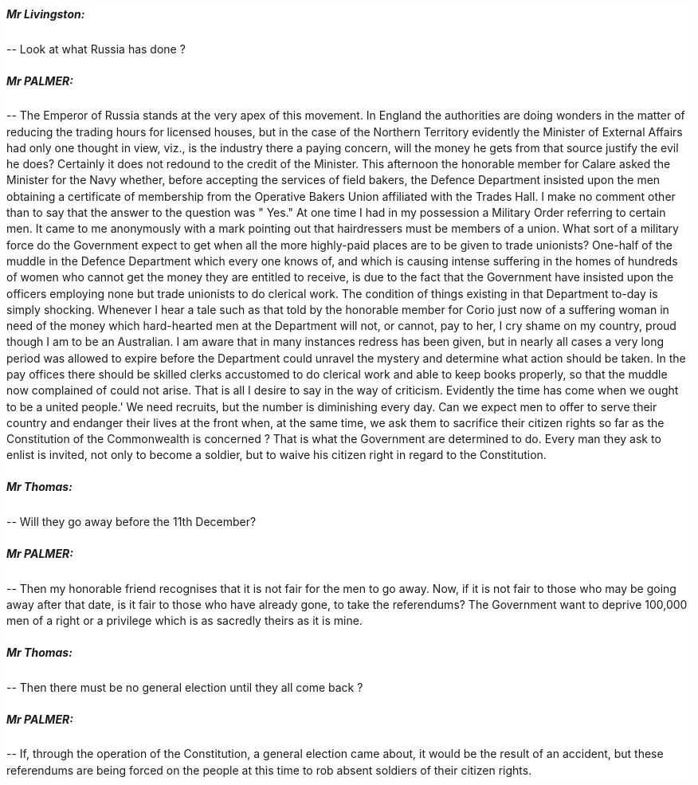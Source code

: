 ##### Mr Livingston:

-- Look at what Russia has done ? 

##### Mr PALMER:

-- The Emperor of Russia stands at the very apex of this movement. In England the authorities are doing wonders in the matter of reducing  the trading hours for licensed houses, but in the case of the Northern Territory evidently the Minister of External Affairs had only one thought in view, viz., is the industry there a paying concern, will the money he gets from that source justify the evil he does? Certainly it does not redound to the credit of the Minister. This afternoon the honorable member for Calare asked the Minister for the Navy whether, before accepting the services of field bakers, the Defence Department insisted upon the men obtaining a certificate of membership from the Operative Bakers Union affiliated with the Trades Hall. I make no comment other than to say that the answer to the question was " Yes." At one time I had in my possession a Military Order referring to certain men. It came to me anonymously with a mark pointing out that hairdressers must be members of a union. What sort of  a  military force do the Government expect to get when all the more highly-paid places are to be given to trade unionists? One-half of the muddle in the Defence Department which every one knows of, and which is causing intense suffering in the homes of hundreds of women who cannot get the money they are entitled to receive, is due to the fact that the Government have insisted upon the officers employing none but trade unionists to do clerical work. The condition of things existing in that Department to-day is simply shocking. Whenever I hear a tale such as that told by the honorable member for Corio just now of  a  suffering woman in need of the money which hard-hearted men at the Department will not, or cannot, pay to her, I cry shame on my country, proud though I am to be an Australian. I am aware that in many instances redress has been given, but in nearly all cases a very long period was allowed to expire before the Department could unravel the mystery and determine what action should be taken. In the pay offices there should be skilled clerks accustomed to do clerical work and able to keep books properly, so that the muddle now complained of could not arise. That is all I desire to say in the way of criticism. Evidently the time has come when we ought to be a united people.' We need recruits, but the number is diminishing every day. Can we expect men to offer to serve their country and endanger their lives at the front when, at the same time, we ask them to sacrifice their citizen rights so far as the Constitution of the Commonwealth is concerned ? That is what the Government are determined to do. Every man they ask to enlist is invited, not only to become a soldier, but to waive his citizen right in regard to the Constitution. 

##### Mr Thomas:

--  Will they go away before the 11th December? 

##### Mr PALMER:

-- Then my honorable friend recognises that it is not fair for the men to go away. Now, if it is not fair to those who may be going away after that date, is it fair to those who have already gone, to take the referendums? The Government want to deprive 100,000 men of a right or a privilege which is as sacredly theirs as it is mine. 

##### Mr Thomas:

--  Then there must be no general election until they all come back ? 

##### Mr PALMER:

-- If, through the operation of the Constitution, a general election came about, it would be the result of an accident, but these referendums are being forced on the people at this time to rob absent soldiers of their citizen rights. 
